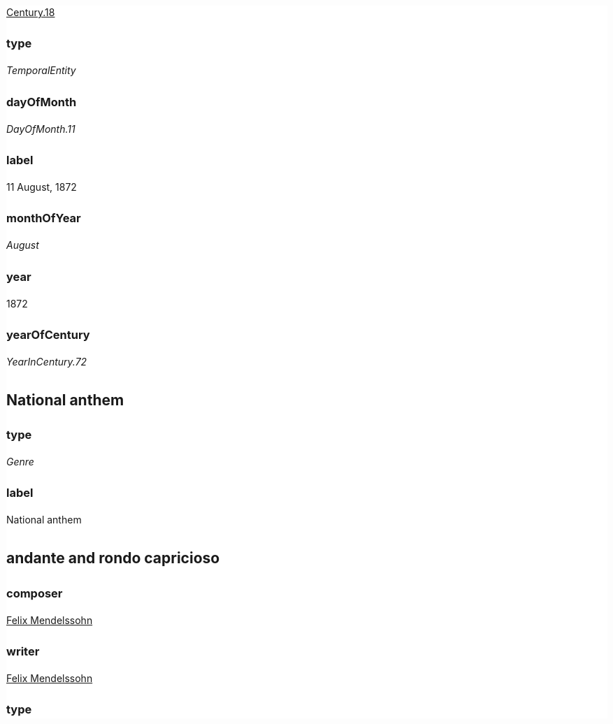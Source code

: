[Century.18](#Century.18)

### type


*TemporalEntity*

### dayOfMonth


*DayOfMonth.11*

### label


11 August, 1872

### monthOfYear


*August*

### year


1872

### yearOfCentury


*YearInCentury.72*

## National anthem

### type


*Genre*

### label


National anthem

## andante and rondo capricioso

### composer


[Felix Mendelssohn](#Felix-Mendelssohn)

### writer


[Felix Mendelssohn](#Felix-Mendelssohn)

### type
